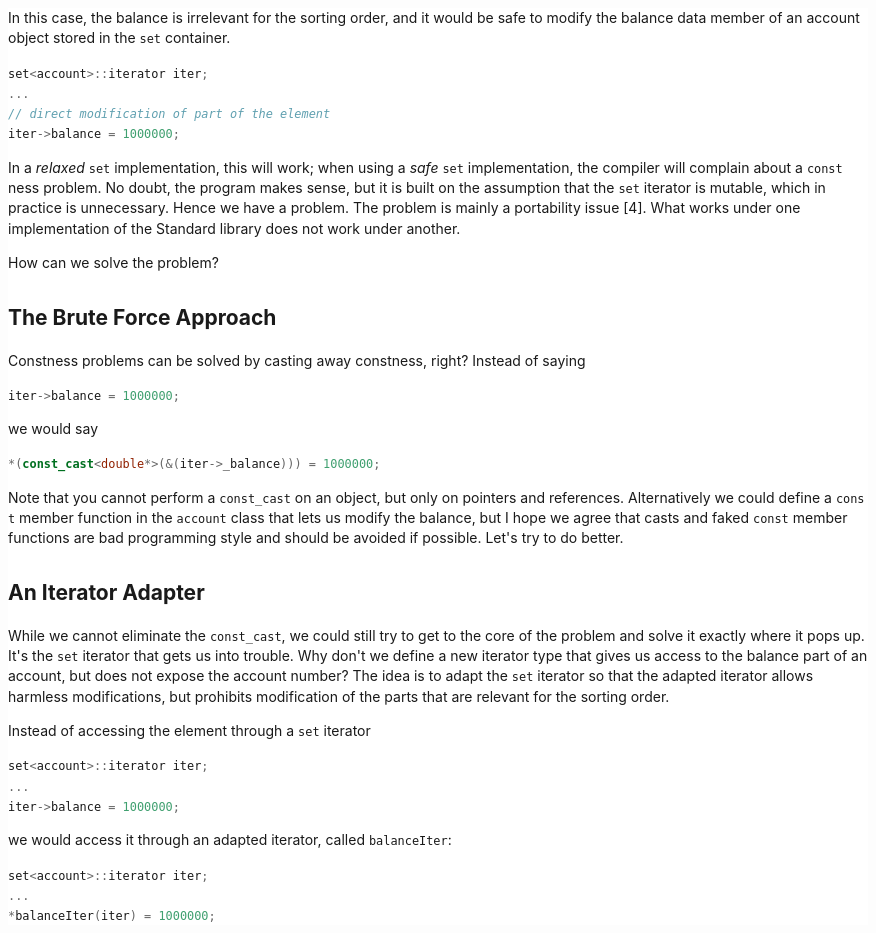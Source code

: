 In this case, the balance is irrelevant for the sorting order, and it would be safe to modify the balance data member of an account object stored in the `set` container.

```cpp
set<account>::iterator iter;
...
// direct modification of part of the element
iter->balance = 1000000;
```

In a *relaxed* `set` implementation, this will work; when using a *safe* `set` implementation, the compiler will complain about a `const`ness problem. No doubt, the program makes sense, but it is built on the assumption that the `set` iterator is mutable, which in practice is unnecessary. Hence we have a problem. The problem is mainly a portability issue [4]. What works under one implementation of the Standard library does not work under another.

How can we solve the problem?

## The Brute Force Approach

Constness problems can be solved by casting away constness, right? Instead of saying

```cpp
iter->balance = 1000000;
```

we would say

```cpp
*(const_cast<double*>(&(iter->_balance))) = 1000000;
```

Note that you cannot perform a `const_cast` on an object, but only on pointers and references. Alternatively we could define a `const` member function in the `account` class that lets us modify the balance, but I hope we agree that casts and faked `const` member functions are bad programming style and should be avoided if possible. Let's try to do better.

## An Iterator Adapter

While we cannot eliminate the `const_cast`, we could still try to get to the core of the problem and solve it exactly where it pops up. It's the `set` iterator that gets us into trouble. Why don't we define a new iterator type that gives us access to the balance part of an account, but does not expose the account number? The idea is to adapt the `set` iterator so that the adapted iterator allows harmless modifications, but prohibits modification of the parts that are relevant for the sorting order.

Instead of accessing the element through a `set` iterator
```cpp
set<account>::iterator iter;
...
iter->balance = 1000000;
```

we would access it through an adapted iterator, called `balanceIter`:
```cpp
set<account>::iterator iter;
...
*balanceIter(iter) = 1000000;
```
